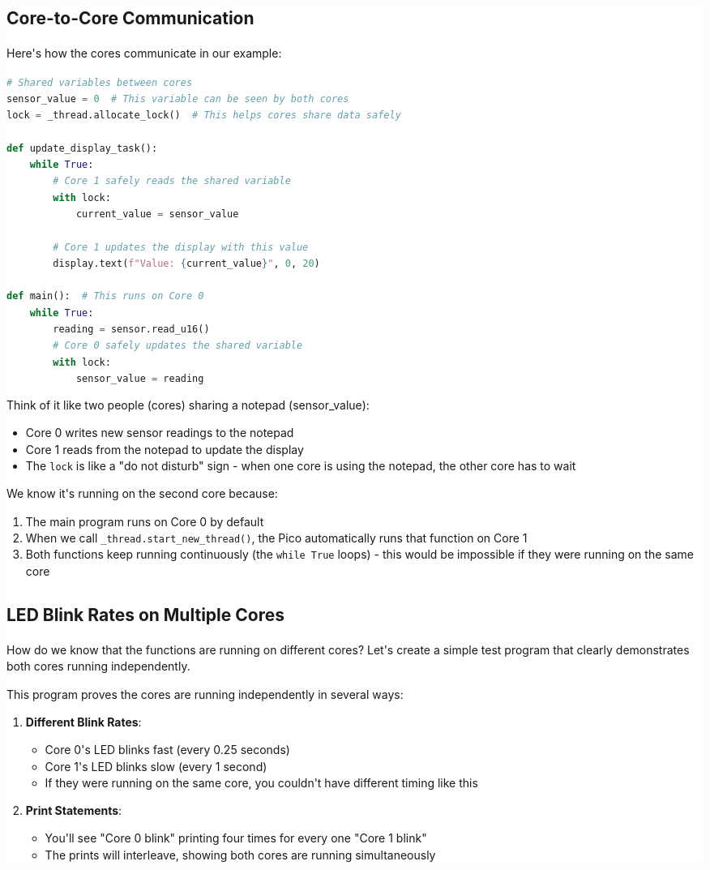 ## Core-to-Core Communication

Here's how the cores communicate in our example:

```python
# Shared variables between cores
sensor_value = 0  # This variable can be seen by both cores
lock = _thread.allocate_lock()  # This helps cores share data safely

def update_display_task():
    while True:
        # Core 1 safely reads the shared variable
        with lock:
            current_value = sensor_value
        
        # Core 1 updates the display with this value
        display.text(f"Value: {current_value}", 0, 20)

def main():  # This runs on Core 0
    while True:
        reading = sensor.read_u16()
        # Core 0 safely updates the shared variable
        with lock:
            sensor_value = reading
```

Think of it like two people (cores) sharing a notepad (sensor\_value):

-   Core 0 writes new sensor readings to the notepad
-   Core 1 reads from the notepad to update the display
-   The `lock` is like a "do not disturb" sign - when one core is using the notepad, the other core has to wait

We know it's running on the second core because:

1.  The main program runs on Core 0 by default
2.  When we call `_thread.start_new_thread()`, the Pico automatically runs that function on Core 1
3.  Both functions keep running continuously (the `while True` loops) - this would be impossible if they were running on the same core

## LED Blink Rates on Multiple Cores

How do we know that the functions are running on different cores?
Let's create a simple test program that clearly demonstrates both cores running independently.

This program proves the cores are running independently in several ways:

1. **Different Blink Rates**: 
   - Core 0's LED blinks fast (every 0.25 seconds)
   - Core 1's LED blinks slow (every 1 second)
   - If they were running on the same core, you couldn't have different timing like this

2. **Print Statements**: 
   - You'll see "Core 0 blink" printing four times for every one "Core 1 blink"
   - The prints will interleave, showing both cores are running simultaneously

